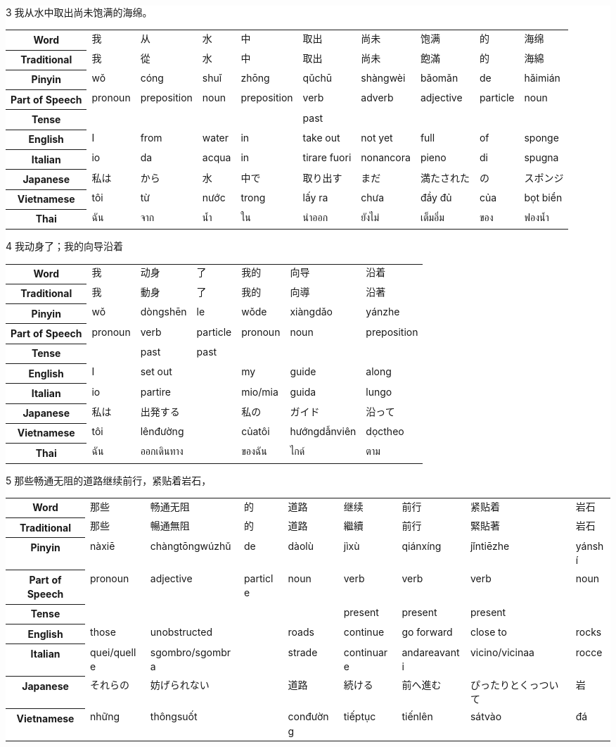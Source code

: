 3 我从水中取出尚未饱满的海绵。

<table>
<tr><th>Word</th><td>我</td><td>从</td><td>水</td><td>中</td><td>取出</td><td>尚未</td><td>饱满</td><td>的</td><td>海绵</td></tr>
<tr><th>Traditional</th><td>我</td><td>從</td><td>水</td><td>中</td><td>取出</td><td>尚未</td><td>飽滿</td><td>的</td><td>海綿</td></tr>
<tr><th>Pinyin</th><td>wǒ</td><td>cóng</td><td>shuǐ</td><td>zhōng</td><td>qǔchū</td><td>shàngwèi</td><td>bǎomǎn</td><td>de</td><td>hǎimián</td></tr>
<tr><th>Part of Speech</th><td>pronoun</td><td>preposition</td><td>noun</td><td>preposition</td><td>verb</td><td>adverb</td><td>adjective</td><td>particle</td><td>noun</td></tr>
<tr><th>Tense</th><td></td><td></td><td></td><td></td><td>past</td><td></td><td></td><td></td><td></td></tr>
<tr><th>English</th><td>I</td><td>from</td><td>water</td><td>in</td><td>take out</td><td>not yet</td><td>full</td><td>of</td><td>sponge</td></tr>
<tr><th>Italian</th><td>io</td><td>da</td><td>acqua</td><td>in</td><td>tirare fuori</td><td>nonancora</td><td>pieno</td><td>di</td><td>spugna</td></tr>
<tr><th>Japanese</th><td>私は</td><td>から</td><td>水</td><td>中で</td><td>取り出す</td><td>まだ</td><td>満たされた</td><td>の</td><td>スポンジ</td></tr>
<tr><th>Vietnamese</th><td>tôi</td><td>từ</td><td>nước</td><td>trong</td><td>lấy ra</td><td>chưa</td><td>đầy đủ</td><td>của</td><td>bọt biển</td></tr>
<tr><th>Thai</th><td>ฉัน</td><td>จาก</td><td>น้ำ</td><td>ใน</td><td>นำออก</td><td>ยังไม่</td><td>เต็มอิ่ม</td><td>ของ</td><td>ฟองน้ำ</td></tr>
</table>

4 我动身了；我的向导沿着

<table>
<tr><th>Word</th><td>我</td><td>动身</td><td>了</td><td>我的</td><td>向导</td><td>沿着</td></tr>
<tr><th>Traditional</th><td>我</td><td>動身</td><td>了</td><td>我的</td><td>向導</td><td>沿著</td></tr>
<tr><th>Pinyin</th><td>wǒ</td><td>dòngshēn</td><td>le</td><td>wǒde</td><td>xiàngdǎo</td><td>yánzhe</td></tr>
<tr><th>Part of Speech</th><td>pronoun</td><td>verb</td><td>particle</td><td>pronoun</td><td>noun</td><td>preposition</td></tr>
<tr><th>Tense</th><td></td><td>past</td><td>past</td><td></td><td></td><td></td></tr>
<tr><th>English</th><td>I</td><td>set out</td><td></td><td>my</td><td>guide</td><td>along</td></tr>
<tr><th>Italian</th><td>io</td><td>partire</td><td></td><td>mio/mia</td><td>guida</td><td>lungo</td></tr>
<tr><th>Japanese</th><td>私は</td><td>出発する</td><td></td><td>私の</td><td>ガイド</td><td>沿って</td></tr>
<tr><th>Vietnamese</th><td>tôi</td><td>lênđường</td><td></td><td>củatôi</td><td>hướngdẫnviên</td><td>dọctheo</td></tr>
<tr><th>Thai</th><td>ฉัน</td><td>ออกเดินทาง</td><td></td><td>ของฉัน</td><td>ไกด์</td><td>ตาม</td></tr>
</table>

5 那些畅通无阻的道路继续前行，紧贴着岩石，

<table>
<tr><th>Word</th><td>那些</td><td>畅通无阻</td><td>的</td><td>道路</td><td>继续</td><td>前行</td><td>紧贴着</td><td>岩石</td></tr>
<tr><th>Traditional</th><td>那些</td><td>暢通無阻</td><td>的</td><td>道路</td><td>繼續</td><td>前行</td><td>緊貼著</td><td>岩石</td></tr>
<tr><th>Pinyin</th><td>nàxiē</td><td>chàngtōngwúzhǔ</td><td>de</td><td>dàolù</td><td>jìxù</td><td>qiánxíng</td><td>jǐntiēzhe</td><td>yánshí</td></tr>
<tr><th>Part of Speech</th><td>pronoun</td><td>adjective</td><td>particle</td><td>noun</td><td>verb</td><td>verb</td><td>verb</td><td>noun</td></tr>
<tr><th>Tense</th><td></td><td></td><td></td><td></td><td>present</td><td>present</td><td>present</td><td></td></tr>
<tr><th>English</th><td>those</td><td>unobstructed</td><td></td><td>roads</td><td>continue</td><td>go forward</td><td>close to</td><td>rocks</td></tr>
<tr><th>Italian</th><td>quei/quelle</td><td>sgombro/sgombra</td><td></td><td>strade</td><td>continuare</td><td>andareavanti</td><td>vicino/vicinaa</td><td>rocce</td></tr>
<tr><th>Japanese</th><td>それらの</td><td>妨げられない</td><td></td><td>道路</td><td>続ける</td><td>前へ進む</td><td>ぴったりとくっついて</td><td>岩</td></tr>
<tr><th>Vietnamese</th><td>những</td><td>thôngsuốt</td><td></td><td>conđường</td><td>tiếptục</td><td>tiếnlên</td><td>sátvào</td><td>đá</td></tr>